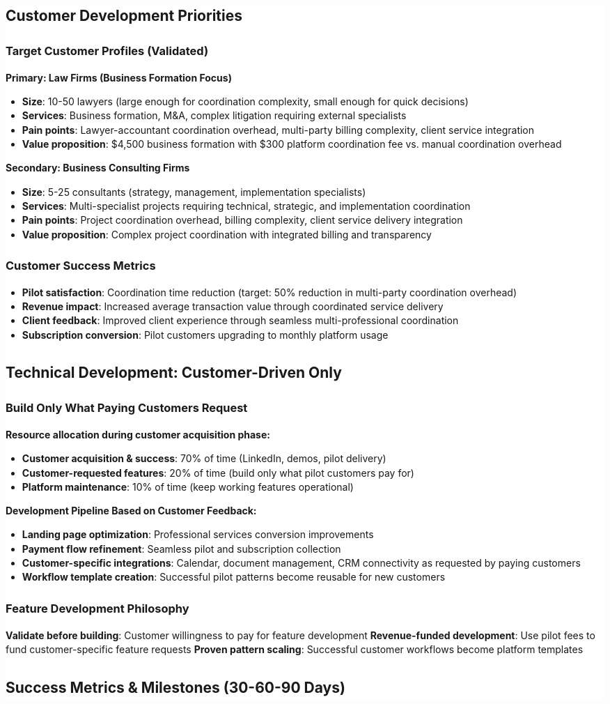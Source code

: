 ## Customer Development Priorities

### Target Customer Profiles (Validated)

**Primary: Law Firms (Business Formation Focus)**
- **Size**: 10-50 lawyers (large enough for coordination complexity, small enough for quick decisions)
- **Services**: Business formation, M&A, complex litigation requiring external specialists
- **Pain points**: Lawyer-accountant coordination overhead, multi-party billing complexity, client service integration
- **Value proposition**: $4,500 business formation with $300 platform coordination fee vs. manual coordination overhead

**Secondary: Business Consulting Firms**
- **Size**: 5-25 consultants (strategy, management, implementation specialists)
- **Services**: Multi-specialist projects requiring technical, strategic, and implementation coordination
- **Pain points**: Project coordination overhead, billing complexity, client service delivery integration
- **Value proposition**: Complex project coordination with integrated billing and transparency

### Customer Success Metrics
- **Pilot satisfaction**: Coordination time reduction (target: 50% reduction in multi-party coordination overhead)
- **Revenue impact**: Increased average transaction value through coordinated service delivery
- **Client feedback**: Improved client experience through seamless multi-professional coordination
- **Subscription conversion**: Pilot customers upgrading to monthly platform usage

## Technical Development: Customer-Driven Only

### Build Only What Paying Customers Request
**Resource allocation during customer acquisition phase:**
- **Customer acquisition & success**: 70% of time (LinkedIn, demos, pilot delivery)
- **Customer-requested features**: 20% of time (build only what pilot customers pay for)
- **Platform maintenance**: 10% of time (keep working features operational)

**Development Pipeline Based on Customer Feedback:**
- **Landing page optimization**: Professional services conversion improvements
- **Payment flow refinement**: Seamless pilot and subscription collection  
- **Customer-specific integrations**: Calendar, document management, CRM connectivity as requested by paying customers
- **Workflow template creation**: Successful pilot patterns become reusable for new customers

### Feature Development Philosophy
**Validate before building**: Customer willingness to pay for feature development
**Revenue-funded development**: Use pilot fees to fund customer-specific feature requests
**Proven pattern scaling**: Successful customer workflows become platform templates

## Success Metrics & Milestones (30-60-90 Days)
